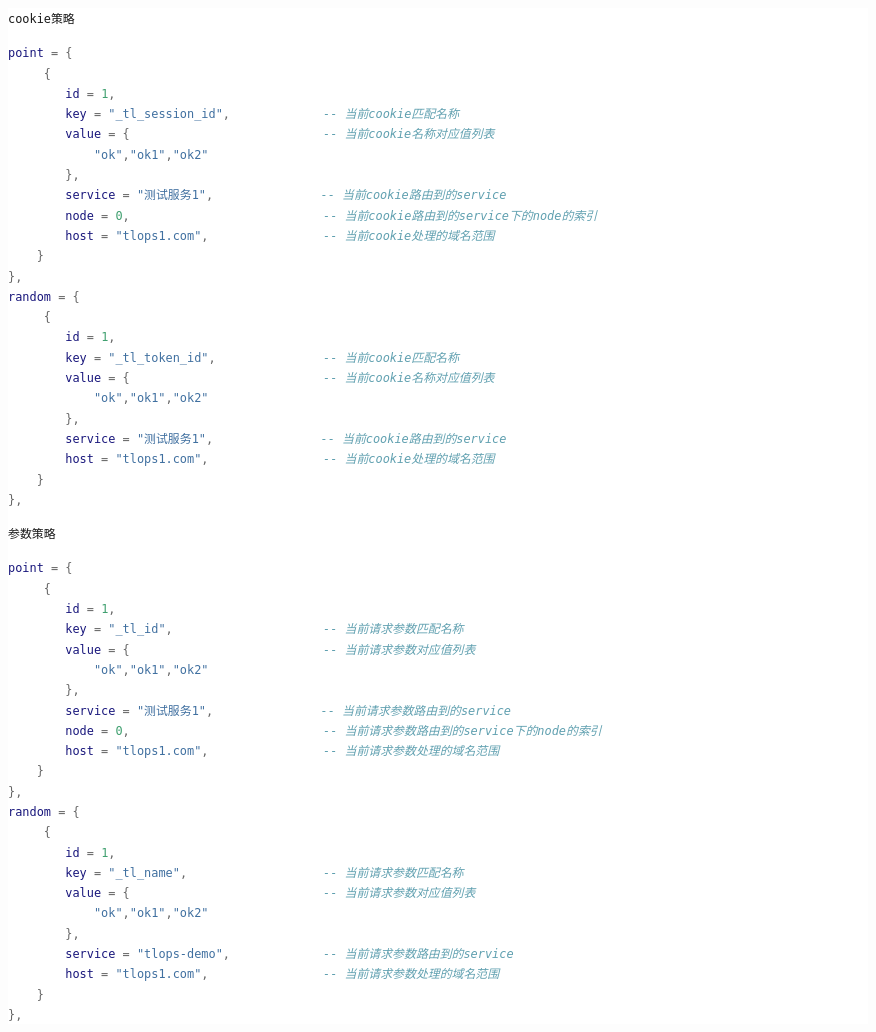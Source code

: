 `cookie策略`

```lua
point = {
	 {
		id = 1,
		key = "_tl_session_id",             -- 当前cookie匹配名称
		value = {                           -- 当前cookie名称对应值列表  
			"ok","ok1","ok2"
		}, 
		service = "测试服务1",               -- 当前cookie路由到的service
		node = 0,                           -- 当前cookie路由到的service下的node的索引
		host = "tlops1.com",                -- 当前cookie处理的域名范围
	}
},
random = {
	 {
		id = 1,
		key = "_tl_token_id",               -- 当前cookie匹配名称
		value = {                           -- 当前cookie名称对应值列表  
			"ok","ok1","ok2"
		}, 
		service = "测试服务1",               -- 当前cookie路由到的service
		host = "tlops1.com",                -- 当前cookie处理的域名范围
	}
},
```

`参数策略`

```lua
point = {
	 {
		id = 1,
		key = "_tl_id",                     -- 当前请求参数匹配名称
		value = {                           -- 当前请求参数对应值列表  
			"ok","ok1","ok2"
		}, 
		service = "测试服务1",               -- 当前请求参数路由到的service
		node = 0,                           -- 当前请求参数路由到的service下的node的索引
		host = "tlops1.com",                -- 当前请求参数处理的域名范围
	}
},
random = {
	 {
		id = 1,
		key = "_tl_name",                   -- 当前请求参数匹配名称
		value = {                           -- 当前请求参数对应值列表  
			"ok","ok1","ok2"
		}, 
		service = "tlops-demo",             -- 当前请求参数路由到的service
		host = "tlops1.com",                -- 当前请求参数处理的域名范围
	}
},
```
